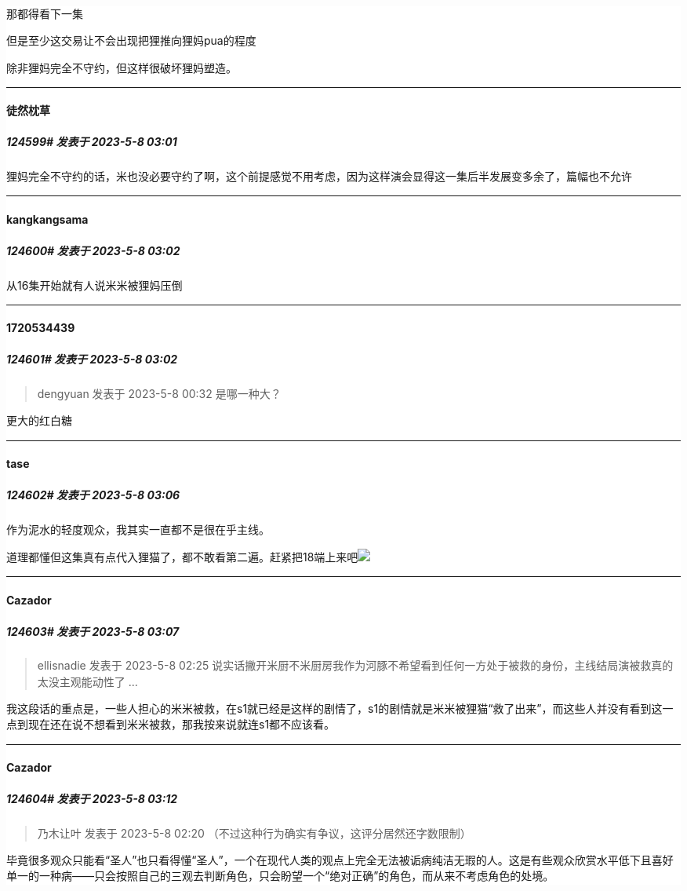 那都得看下一集

但是至少这交易让不会出现把狸推向狸妈pua的程度

除非狸妈完全不守约，但这样很破坏狸妈塑造。

*****

####  徒然枕草  
##### 124599#       发表于 2023-5-8 03:01

狸妈完全不守约的话，米也没必要守约了啊，这个前提感觉不用考虑，因为这样演会显得这一集后半发展变多余了，篇幅也不允许

*****

####  kangkangsama  
##### 124600#       发表于 2023-5-8 03:02

从16集开始就有人说米米被狸妈压倒


*****

####  1720534439  
##### 124601#       发表于 2023-5-8 03:02

<blockquote>dengyuan 发表于 2023-5-8 00:32
是哪一种大？</blockquote>
更大的红白糖

*****

####  tase  
##### 124602#       发表于 2023-5-8 03:06

作为泥水的轻度观众，我其实一直都不是很在乎主线。

道理都懂但这集真有点代入狸猫了，都不敢看第二遍。赶紧把18端上来吧<img src="https://static.saraba1st.com/image/smiley/face2017/068.png" referrerpolicy="no-referrer">

*****

####  Cazador  
##### 124603#       发表于 2023-5-8 03:07

<blockquote>ellisnadie 发表于 2023-5-8 02:25
说实话撇开米厨不米厨房我作为河豚不希望看到任何一方处于被救的身份，主线结局演被救真的太没主观能动性了 ...</blockquote>
我这段话的重点是，一些人担心的米米被救，在s1就已经是这样的剧情了，s1的剧情就是米米被狸猫“救了出来”，而这些人并没有看到这一点到现在还在说不想看到米米被救，那我按来说就连s1都不应该看。

*****

####  Cazador  
##### 124604#       发表于 2023-5-8 03:12

<blockquote>乃木让叶 发表于 2023-5-8 02:20
（不过这种行为确实有争议，这评分居然还字数限制）</blockquote>
毕竟很多观众只能看“圣人”也只看得懂“圣人”，一个在现代人类的观点上完全无法被诟病纯洁无瑕的人。这是有些观众欣赏水平低下且喜好单一的一种病——只会按照自己的三观去判断角色，只会盼望一个“绝对正确”的角色，而从来不考虑角色的处境。

